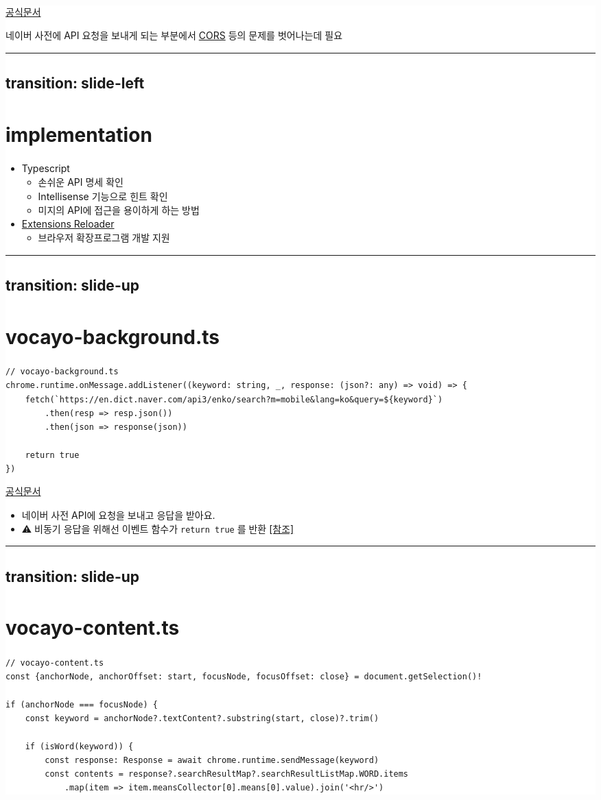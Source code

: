 <a class="text-sm text-right w-[640px]" href="https://developer.chrome.com/docs/extensions/develop/concepts/declare-permissions?hl=ko#host-permissions" target="_blank">공식문서</a>

네이버 사전에 API 요청을 보내게 되는 부분에서 [CORS](https://developer.mozilla.org/ko/docs/Web/HTTP/CORS) 등의 문제를 벗어나는데 필요




---
transition: slide-left
---
# implementation
- Typescript
  - 손쉬운 API 명세 확인
  - Intellisense 기능으로 힌트 확인
  - 미지의 API에 접근을 용이하게 하는 방법
- [Extensions Reloader](https://chromewebstore.google.com/detail/extensions-reloader/fimgfedafeadlieiabdeeaodndnlbhid)
  - 브라우저 확장프로그램 개발 지원





---
transition: slide-up
---
# vocayo-background.ts
```ts{0|3-5|7}
// vocayo-background.ts
chrome.runtime.onMessage.addListener((keyword: string, _, response: (json?: any) => void) => {
    fetch(`https://en.dict.naver.com/api3/enko/search?m=mobile&lang=ko&query=${keyword}`)
        .then(resp => resp.json())
        .then(json => response(json))

    return true
})
```
<a class="text-sm text-right w-[1100px]" href="https://developer.chrome.com/docs/extensions/reference/api/runtime?hl=ko#event-onMessage" target="_blank">공식문서</a>

- <div v-click="1">네이버 사전 API에 요청을 보내고 응답을 받아요.</div>
- <div v-click="2">⚠️ 비동기 응답을 위해선 이벤트 함수가 <code>return true</code> 를 반환 <a href="https://developer.chrome.com/docs/extensions/develop/concepts/messaging?hl=ko" target="_blank">[참조]</a></div>




---
transition: slide-up
---
# vocayo-content.ts
```ts{0|2|8|9-10}
// vocayo-content.ts
const {anchorNode, anchorOffset: start, focusNode, focusOffset: close} = document.getSelection()!

if (anchorNode === focusNode) {
    const keyword = anchorNode?.textContent?.substring(start, close)?.trim()

    if (isWord(keyword)) {
        const response: Response = await chrome.runtime.sendMessage(keyword)
        const contents = response?.searchResultMap?.searchResultListMap.WORD.items
            .map(item => item.meansCollector[0].means[0].value).join('<hr/>')

```